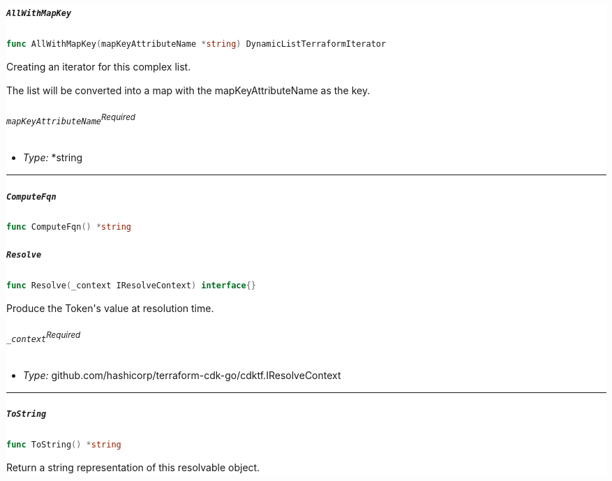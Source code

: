 
##### `AllWithMapKey` <a name="AllWithMapKey" id="rhizo-co-terraform-provider-oci.coreDefaultRouteTable.CoreDefaultRouteTableRouteRulesList.allWithMapKey"></a>

```go
func AllWithMapKey(mapKeyAttributeName *string) DynamicListTerraformIterator
```

Creating an iterator for this complex list.

The list will be converted into a map with the mapKeyAttributeName as the key.

###### `mapKeyAttributeName`<sup>Required</sup> <a name="mapKeyAttributeName" id="rhizo-co-terraform-provider-oci.coreDefaultRouteTable.CoreDefaultRouteTableRouteRulesList.allWithMapKey.parameter.mapKeyAttributeName"></a>

- *Type:* *string

---

##### `ComputeFqn` <a name="ComputeFqn" id="rhizo-co-terraform-provider-oci.coreDefaultRouteTable.CoreDefaultRouteTableRouteRulesList.computeFqn"></a>

```go
func ComputeFqn() *string
```

##### `Resolve` <a name="Resolve" id="rhizo-co-terraform-provider-oci.coreDefaultRouteTable.CoreDefaultRouteTableRouteRulesList.resolve"></a>

```go
func Resolve(_context IResolveContext) interface{}
```

Produce the Token's value at resolution time.

###### `_context`<sup>Required</sup> <a name="_context" id="rhizo-co-terraform-provider-oci.coreDefaultRouteTable.CoreDefaultRouteTableRouteRulesList.resolve.parameter._context"></a>

- *Type:* github.com/hashicorp/terraform-cdk-go/cdktf.IResolveContext

---

##### `ToString` <a name="ToString" id="rhizo-co-terraform-provider-oci.coreDefaultRouteTable.CoreDefaultRouteTableRouteRulesList.toString"></a>

```go
func ToString() *string
```

Return a string representation of this resolvable object.
